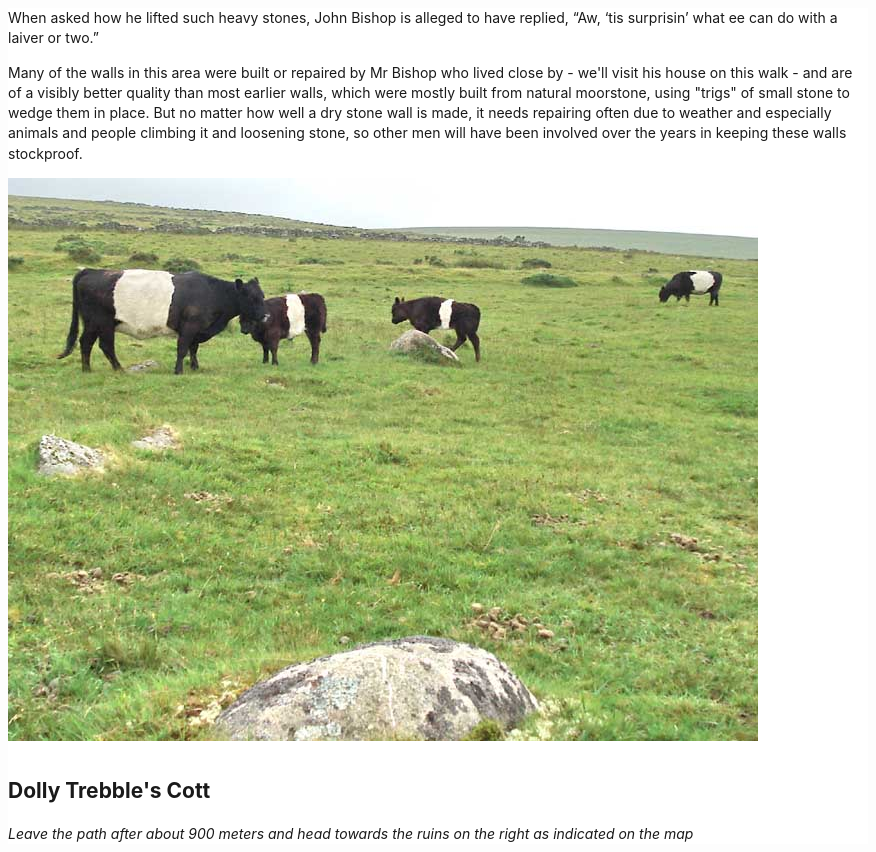 When asked how he lifted such heavy stones, John Bishop is alleged to have replied, “Aw, ‘tis surprisin’ what ee can do with a laiver or two.”

Many of the walls in this area were built or repaired by Mr Bishop who lived close by - we'll visit his house on this walk - and are of a visibly better quality than most earlier walls, which were mostly built from natural moorstone, using "trigs" of small stone to wedge them in place. But no matter how well a dry stone wall is made, it needs repairing often due to weather and especially animals and people climbing it and loosening stone, so other men will have been involved over the years in keeping these walls stockproof.

![Black and white Belted Galloway cows with the dry Wheal Emma leat behind them](2.jpg)

## Dolly Trebble's Cott

*Leave the path after about 900 meters and head towards the ruins on the right as indicated on the map*
